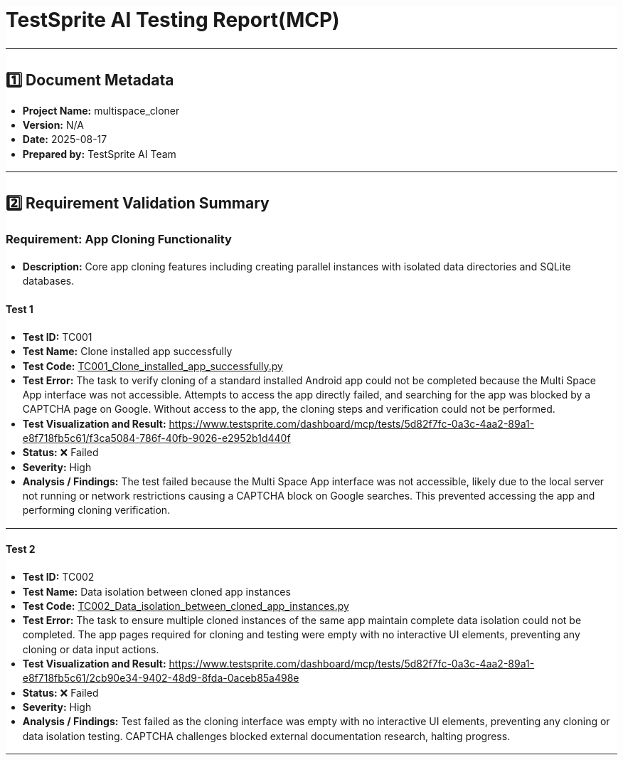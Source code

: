 # TestSprite AI Testing Report(MCP)

---

## 1️⃣ Document Metadata
- **Project Name:** multispace_cloner
- **Version:** N/A
- **Date:** 2025-08-17
- **Prepared by:** TestSprite AI Team

---

## 2️⃣ Requirement Validation Summary

### Requirement: App Cloning Functionality
- **Description:** Core app cloning features including creating parallel instances with isolated data directories and SQLite databases.

#### Test 1
- **Test ID:** TC001
- **Test Name:** Clone installed app successfully
- **Test Code:** [TC001_Clone_installed_app_successfully.py](./TC001_Clone_installed_app_successfully.py)
- **Test Error:** The task to verify cloning of a standard installed Android app could not be completed because the Multi Space App interface was not accessible. Attempts to access the app directly failed, and searching for the app was blocked by a CAPTCHA page on Google. Without access to the app, the cloning steps and verification could not be performed.
- **Test Visualization and Result:** https://www.testsprite.com/dashboard/mcp/tests/5d82f7fc-0a3c-4aa2-89a1-e8f718fb5c61/f3ca5084-786f-40fb-9026-e2952b1d440f
- **Status:** ❌ Failed
- **Severity:** High
- **Analysis / Findings:** The test failed because the Multi Space App interface was not accessible, likely due to the local server not running or network restrictions causing a CAPTCHA block on Google searches. This prevented accessing the app and performing cloning verification.

---

#### Test 2
- **Test ID:** TC002
- **Test Name:** Data isolation between cloned app instances
- **Test Code:** [TC002_Data_isolation_between_cloned_app_instances.py](./TC002_Data_isolation_between_cloned_app_instances.py)
- **Test Error:** The task to ensure multiple cloned instances of the same app maintain complete data isolation could not be completed. The app pages required for cloning and testing were empty with no interactive UI elements, preventing any cloning or data input actions.
- **Test Visualization and Result:** https://www.testsprite.com/dashboard/mcp/tests/5d82f7fc-0a3c-4aa2-89a1-e8f718fb5c61/2cb90e34-9402-48d9-8fda-0aceb85a498e
- **Status:** ❌ Failed
- **Severity:** High
- **Analysis / Findings:** Test failed as the cloning interface was empty with no interactive UI elements, preventing any cloning or data isolation testing. CAPTCHA challenges blocked external documentation research, halting progress.

---